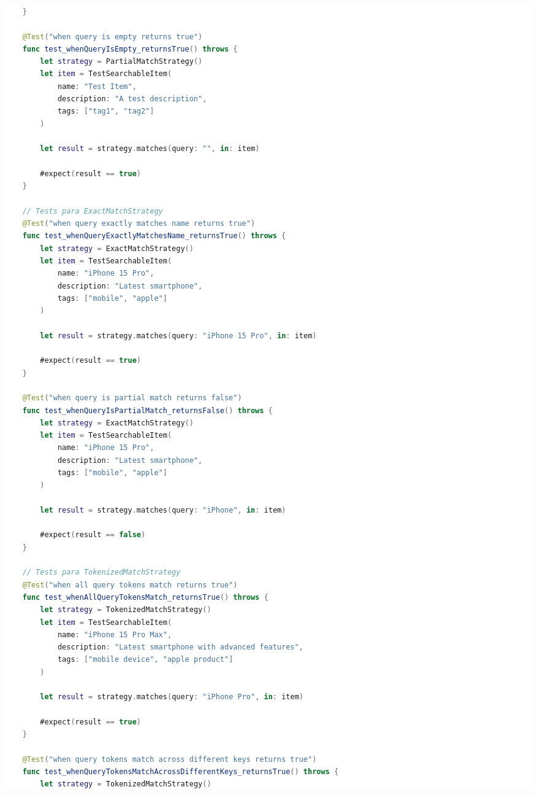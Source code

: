 ```swift
    }
    
    @Test("when query is empty returns true")
    func test_whenQueryIsEmpty_returnsTrue() throws {
        let strategy = PartialMatchStrategy()
        let item = TestSearchableItem(
            name: "Test Item",
            description: "A test description",
            tags: ["tag1", "tag2"]
        )
        
        let result = strategy.matches(query: "", in: item)
        
        #expect(result == true)
    }
    
    // Tests para ExactMatchStrategy
    @Test("when query exactly matches name returns true")
    func test_whenQueryExactlyMatchesName_returnsTrue() throws {
        let strategy = ExactMatchStrategy()
        let item = TestSearchableItem(
            name: "iPhone 15 Pro",
            description: "Latest smartphone",
            tags: ["mobile", "apple"]
        )
        
        let result = strategy.matches(query: "iPhone 15 Pro", in: item)
        
        #expect(result == true)
    }
    
    @Test("when query is partial match returns false")
    func test_whenQueryIsPartialMatch_returnsFalse() throws {
        let strategy = ExactMatchStrategy()
        let item = TestSearchableItem(
            name: "iPhone 15 Pro",
            description: "Latest smartphone",
            tags: ["mobile", "apple"]
        )
        
        let result = strategy.matches(query: "iPhone", in: item)
        
        #expect(result == false)
    }
    
    // Tests para TokenizedMatchStrategy
    @Test("when all query tokens match returns true")
    func test_whenAllQueryTokensMatch_returnsTrue() throws {
        let strategy = TokenizedMatchStrategy()
        let item = TestSearchableItem(
            name: "iPhone 15 Pro Max",
            description: "Latest smartphone with advanced features",
            tags: ["mobile device", "apple product"]
        )
        
        let result = strategy.matches(query: "iPhone Pro", in: item)
        
        #expect(result == true)
    }
    
    @Test("when query tokens match across different keys returns true")
    func test_whenQueryTokensMatchAcrossDifferentKeys_returnsTrue() throws {
        let strategy = TokenizedMatchStrategy()
```